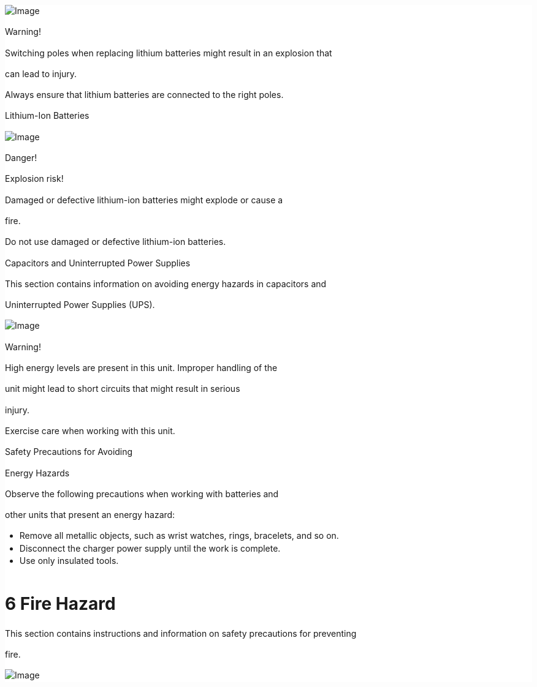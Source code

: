 ![Image](../images/12446-2885Uen.M/additional_3_CP.png)

Warning!

Switching poles when replacing lithium batteries might result in an explosion that

can lead to injury.

Always ensure that lithium batteries are connected to the right poles.

Lithium-Ion Batteries

![Image](../images/12446-2885Uen.M/additional_3_CP.png)

Danger!

Explosion risk!

Damaged or defective lithium-ion batteries might explode or cause a

fire.

Do not use damaged or defective lithium-ion batteries.

Capacitors and Uninterrupted Power Supplies

This section contains information on avoiding energy hazards in capacitors and

Uninterrupted Power Supplies (UPS).

![Image](../images/12446-2885Uen.M/additional_3_CP.png)

Warning!

High energy levels are present in this unit. Improper handling of the

unit might lead to short circuits that might result in serious

injury.

Exercise care when working with this unit.

Safety Precautions for Avoiding

Energy Hazards

Observe the following precautions when working with batteries and

other units that present an energy hazard:

- Remove all metallic objects, such as wrist watches, rings, bracelets, and so on.
- Disconnect the charger power supply until the work is complete.
- Use only insulated tools.

# 6 Fire Hazard

This section contains instructions and information on safety precautions for preventing

fire.

![Image](../images/12446-2885Uen.M/additional_3_CP.png)
